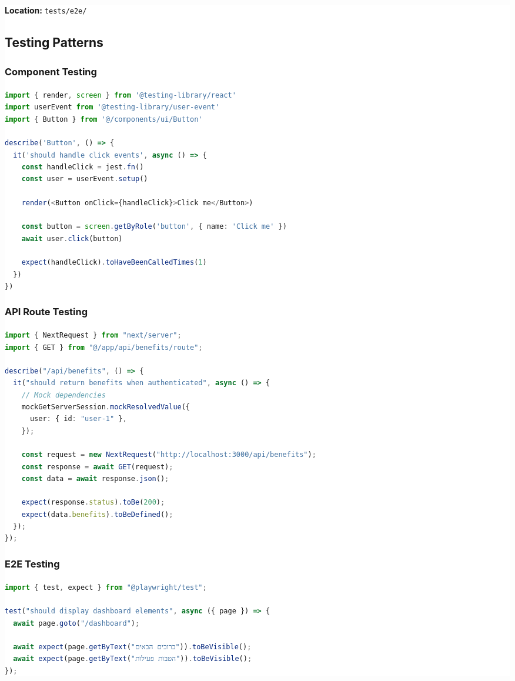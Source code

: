 **Location:** `tests/e2e/`

## Testing Patterns

### Component Testing

```typescript
import { render, screen } from '@testing-library/react'
import userEvent from '@testing-library/user-event'
import { Button } from '@/components/ui/Button'

describe('Button', () => {
  it('should handle click events', async () => {
    const handleClick = jest.fn()
    const user = userEvent.setup()

    render(<Button onClick={handleClick}>Click me</Button>)

    const button = screen.getByRole('button', { name: 'Click me' })
    await user.click(button)

    expect(handleClick).toHaveBeenCalledTimes(1)
  })
})
```

### API Route Testing

```typescript
import { NextRequest } from "next/server";
import { GET } from "@/app/api/benefits/route";

describe("/api/benefits", () => {
  it("should return benefits when authenticated", async () => {
    // Mock dependencies
    mockGetServerSession.mockResolvedValue({
      user: { id: "user-1" },
    });

    const request = new NextRequest("http://localhost:3000/api/benefits");
    const response = await GET(request);
    const data = await response.json();

    expect(response.status).toBe(200);
    expect(data.benefits).toBeDefined();
  });
});
```

### E2E Testing

```typescript
import { test, expect } from "@playwright/test";

test("should display dashboard elements", async ({ page }) => {
  await page.goto("/dashboard");

  await expect(page.getByText("ברוכים הבאים")).toBeVisible();
  await expect(page.getByText("הטבות פעילות")).toBeVisible();
});
```
